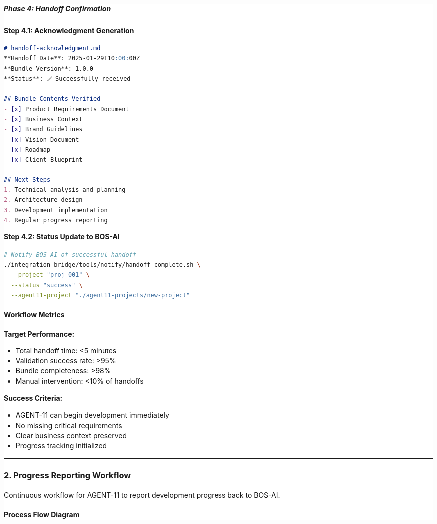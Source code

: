 ##### Phase 4: Handoff Confirmation

**Step 4.1: Acknowledgment Generation**
```markdown
# handoff-acknowledgment.md
**Handoff Date**: 2025-01-29T10:00:00Z
**Bundle Version**: 1.0.0
**Status**: ✅ Successfully received

## Bundle Contents Verified
- [x] Product Requirements Document
- [x] Business Context
- [x] Brand Guidelines
- [x] Vision Document
- [x] Roadmap
- [x] Client Blueprint

## Next Steps
1. Technical analysis and planning
2. Architecture design
3. Development implementation
4. Regular progress reporting
```

**Step 4.2: Status Update to BOS-AI**
```bash
# Notify BOS-AI of successful handoff
./integration-bridge/tools/notify/handoff-complete.sh \
  --project "proj_001" \
  --status "success" \
  --agent11-project "./agent11-projects/new-project"
```

#### Workflow Metrics

**Target Performance:**
- Total handoff time: <5 minutes
- Validation success rate: >95%
- Bundle completeness: >98%
- Manual intervention: <10% of handoffs

**Success Criteria:**
- AGENT-11 can begin development immediately
- No missing critical requirements
- Clear business context preserved
- Progress tracking initialized

---

### 2. Progress Reporting Workflow

Continuous workflow for AGENT-11 to report development progress back to BOS-AI.

#### Process Flow Diagram
